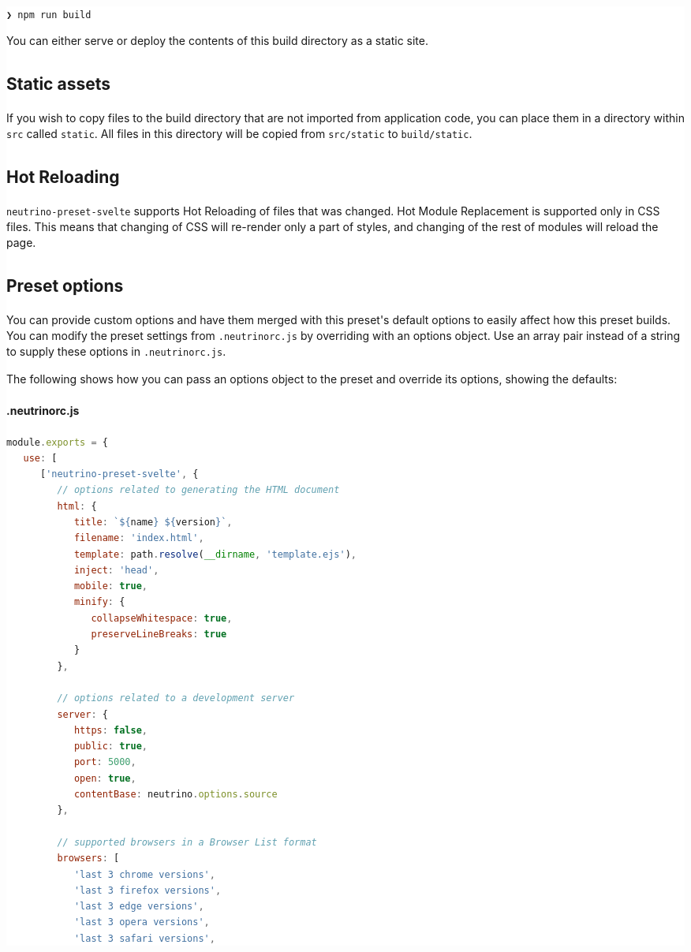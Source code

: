 ```bash
❯ npm run build
```

You can either serve or deploy the contents of this build directory as a static site.

## Static assets

If you wish to copy files to the build directory that are not imported from application code, you can place them in a directory within `src` called `static`. All files in this directory will be copied from `src/static` to `build/static`.

## Hot Reloading

`neutrino-preset-svelte` supports Hot Reloading of files that was changed. Hot Module Replacement is supported only in CSS files. This means that changing of CSS will re-render only a part of styles, and changing of the rest of modules will reload the page.



## Preset options

You can provide custom options and have them merged with this preset's default options to easily affect how this
preset builds. You can modify the preset settings from `.neutrinorc.js` by overriding with an options object. Use
an array pair instead of a string to supply these options in `.neutrinorc.js`.

The following shows how you can pass an options object to the preset and override its options, showing the defaults:

#### .neutrinorc.js

```js
module.exports = {
   use: [
      ['neutrino-preset-svelte', {
         // options related to generating the HTML document
         html: {
            title: `${name} ${version}`,
            filename: 'index.html',
            template: path.resolve(__dirname, 'template.ejs'),
            inject: 'head',
            mobile: true,
            minify: {
               collapseWhitespace: true,
               preserveLineBreaks: true
            }
         },

         // options related to a development server
         server: {
            https: false,
            public: true,
            port: 5000,
            open: true,
            contentBase: neutrino.options.source
         },

         // supported browsers in a Browser List format
         browsers: [
            'last 3 chrome versions',
            'last 3 firefox versions',
            'last 3 edge versions',
            'last 3 opera versions',
            'last 3 safari versions',
```